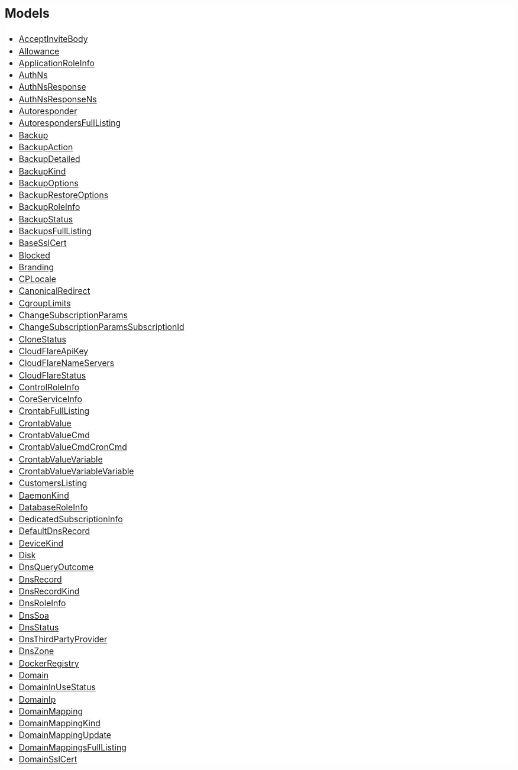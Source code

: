## Models

- [AcceptInviteBody](docs/Model/AcceptInviteBody.md)
- [Allowance](docs/Model/Allowance.md)
- [ApplicationRoleInfo](docs/Model/ApplicationRoleInfo.md)
- [AuthNs](docs/Model/AuthNs.md)
- [AuthNsResponse](docs/Model/AuthNsResponse.md)
- [AuthNsResponseNs](docs/Model/AuthNsResponseNs.md)
- [Autoresponder](docs/Model/Autoresponder.md)
- [AutorespondersFullListing](docs/Model/AutorespondersFullListing.md)
- [Backup](docs/Model/Backup.md)
- [BackupAction](docs/Model/BackupAction.md)
- [BackupDetailed](docs/Model/BackupDetailed.md)
- [BackupKind](docs/Model/BackupKind.md)
- [BackupOptions](docs/Model/BackupOptions.md)
- [BackupRestoreOptions](docs/Model/BackupRestoreOptions.md)
- [BackupRoleInfo](docs/Model/BackupRoleInfo.md)
- [BackupStatus](docs/Model/BackupStatus.md)
- [BackupsFullListing](docs/Model/BackupsFullListing.md)
- [BaseSslCert](docs/Model/BaseSslCert.md)
- [Blocked](docs/Model/Blocked.md)
- [Branding](docs/Model/Branding.md)
- [CPLocale](docs/Model/CPLocale.md)
- [CanonicalRedirect](docs/Model/CanonicalRedirect.md)
- [CgroupLimits](docs/Model/CgroupLimits.md)
- [ChangeSubscriptionParams](docs/Model/ChangeSubscriptionParams.md)
- [ChangeSubscriptionParamsSubscriptionId](docs/Model/ChangeSubscriptionParamsSubscriptionId.md)
- [CloneStatus](docs/Model/CloneStatus.md)
- [CloudFlareApiKey](docs/Model/CloudFlareApiKey.md)
- [CloudFlareNameServers](docs/Model/CloudFlareNameServers.md)
- [CloudFlareStatus](docs/Model/CloudFlareStatus.md)
- [ControlRoleInfo](docs/Model/ControlRoleInfo.md)
- [CoreServiceInfo](docs/Model/CoreServiceInfo.md)
- [CrontabFullListing](docs/Model/CrontabFullListing.md)
- [CrontabValue](docs/Model/CrontabValue.md)
- [CrontabValueCmd](docs/Model/CrontabValueCmd.md)
- [CrontabValueCmdCronCmd](docs/Model/CrontabValueCmdCronCmd.md)
- [CrontabValueVariable](docs/Model/CrontabValueVariable.md)
- [CrontabValueVariableVariable](docs/Model/CrontabValueVariableVariable.md)
- [CustomersListing](docs/Model/CustomersListing.md)
- [DaemonKind](docs/Model/DaemonKind.md)
- [DatabaseRoleInfo](docs/Model/DatabaseRoleInfo.md)
- [DedicatedSubscriptionInfo](docs/Model/DedicatedSubscriptionInfo.md)
- [DefaultDnsRecord](docs/Model/DefaultDnsRecord.md)
- [DeviceKind](docs/Model/DeviceKind.md)
- [Disk](docs/Model/Disk.md)
- [DnsQueryOutcome](docs/Model/DnsQueryOutcome.md)
- [DnsRecord](docs/Model/DnsRecord.md)
- [DnsRecordKind](docs/Model/DnsRecordKind.md)
- [DnsRoleInfo](docs/Model/DnsRoleInfo.md)
- [DnsSoa](docs/Model/DnsSoa.md)
- [DnsStatus](docs/Model/DnsStatus.md)
- [DnsThirdPartyProvider](docs/Model/DnsThirdPartyProvider.md)
- [DnsZone](docs/Model/DnsZone.md)
- [DockerRegistry](docs/Model/DockerRegistry.md)
- [Domain](docs/Model/Domain.md)
- [DomainInUseStatus](docs/Model/DomainInUseStatus.md)
- [DomainIp](docs/Model/DomainIp.md)
- [DomainMapping](docs/Model/DomainMapping.md)
- [DomainMappingKind](docs/Model/DomainMappingKind.md)
- [DomainMappingUpdate](docs/Model/DomainMappingUpdate.md)
- [DomainMappingsFullListing](docs/Model/DomainMappingsFullListing.md)
- [DomainSslCert](docs/Model/DomainSslCert.md)